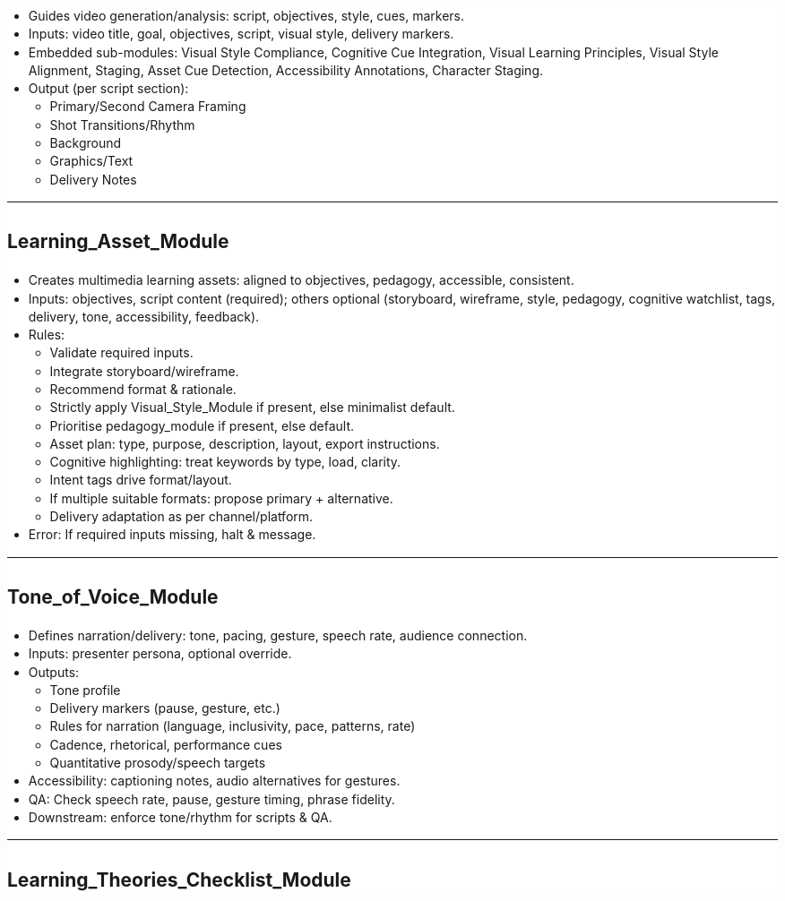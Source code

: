 - Guides video generation/analysis: script, objectives, style, cues, markers.
- Inputs: video title, goal, objectives, script, visual style, delivery markers.
- Embedded sub-modules: Visual Style Compliance, Cognitive Cue Integration, Visual Learning Principles, Visual Style Alignment, Staging, Asset Cue Detection, Accessibility Annotations, Character Staging.
- Output (per script section):  
  - Primary/Second Camera Framing  
  - Shot Transitions/Rhythm  
  - Background  
  - Graphics/Text  
  - Delivery Notes

---

## Learning_Asset_Module

- Creates multimedia learning assets: aligned to objectives, pedagogy, accessible, consistent.
- Inputs: objectives, script content (required); others optional (storyboard, wireframe, style, pedagogy, cognitive watchlist, tags, delivery, tone, accessibility, feedback).
- Rules:  
  - Validate required inputs.  
  - Integrate storyboard/wireframe.  
  - Recommend format & rationale.  
  - Strictly apply Visual_Style_Module if present, else minimalist default.  
  - Prioritise pedagogy_module if present, else default.  
  - Asset plan: type, purpose, description, layout, export instructions.  
  - Cognitive highlighting: treat keywords by type, load, clarity.
  - Intent tags drive format/layout.
  - If multiple suitable formats: propose primary + alternative.
  - Delivery adaptation as per channel/platform.
- Error: If required inputs missing, halt & message.

---

## Tone_of_Voice_Module

- Defines narration/delivery: tone, pacing, gesture, speech rate, audience connection.
- Inputs: presenter persona, optional override.
- Outputs:  
  - Tone profile  
  - Delivery markers (pause, gesture, etc.)  
  - Rules for narration (language, inclusivity, pace, patterns, rate)  
  - Cadence, rhetorical, performance cues  
  - Quantitative prosody/speech targets  
- Accessibility: captioning notes, audio alternatives for gestures.
- QA: Check speech rate, pause, gesture timing, phrase fidelity.
- Downstream: enforce tone/rhythm for scripts & QA.

---

## Learning_Theories_Checklist_Module
